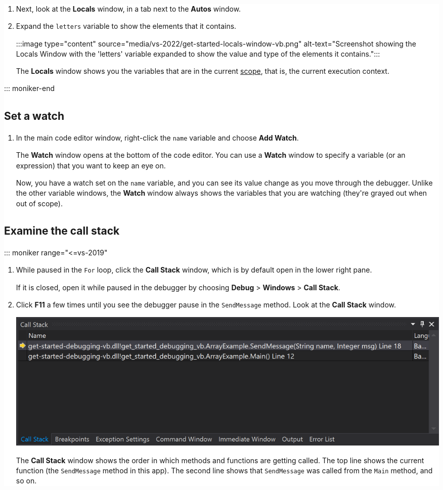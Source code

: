1. Next, look at the **Locals** window, in a tab next to the **Autos** window.

1. Expand the `letters` variable to show the elements that it contains.

    :::image type="content" source="media/vs-2022/get-started-locals-window-vb.png" alt-text="Screenshot showing the Locals Window with the 'letters' variable expanded to show the value and type of the elements it contains.":::

    The **Locals** window shows you the variables that are in the current [scope](https://www.wikipedia.org/wiki/Scope_(computer_science)), that is, the current execution context.

::: moniker-end

## Set a watch

1. In the main code editor window, right-click the `name` variable and choose **Add Watch**.

    The **Watch** window opens at the bottom of the code editor. You can use a **Watch** window to specify a variable (or an expression) that you want to keep an eye on.

    Now, you have a watch set on the `name` variable, and you can see its value change as you move through the debugger. Unlike the other variable windows, the **Watch** window always shows the variables that you are watching (they're grayed out when out of scope).

## Examine the call stack

::: moniker range="<=vs-2019"

1. While paused in the `For` loop, click the **Call Stack** window, which is by default open in the lower right pane.

    If it is closed, open it while paused in the debugger by choosing **Debug** > **Windows** > **Call Stack**.

2. Click **F11** a few times until you see the debugger pause in the `SendMessage` method. Look at the **Call Stack** window.

    ![Screenshot showing the Visual Studio Call Stack window with a SendMessage method call highlighted in the top line.](../visual-basic/media/get-started-call-stack-vb.png)

    The **Call Stack** window shows the order in which methods and functions are getting called. The top line shows the current function (the `SendMessage` method in this app). The second line shows that `SendMessage` was called from the `Main` method, and so on.
